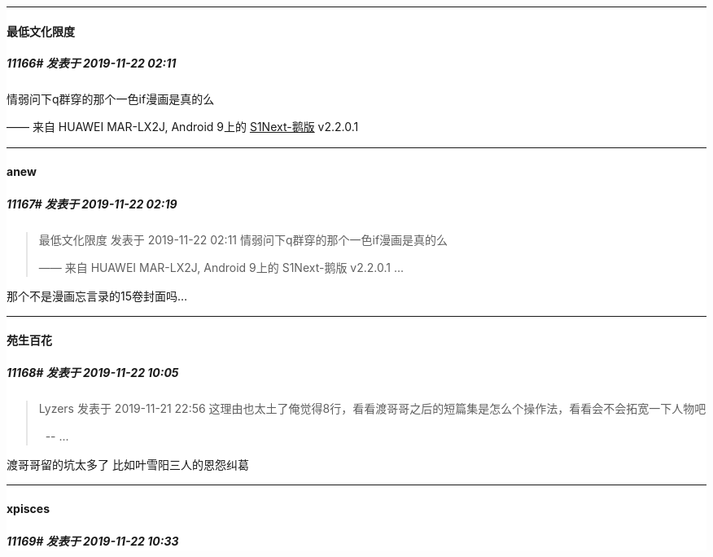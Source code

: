 




-----

####  最低文化限度  
##### 11166#       发表于 2019-11-22 02:11




情弱问下q群穿的那个一色if漫画是真的么

—— 来自 HUAWEI MAR-LX2J, Android 9上的 [S1Next-鹅版](https://github.com/ykrank/S1-Next/releases) v2.2.0.1







-----

####  anew  
##### 11167#       发表于 2019-11-22 02:19



<blockquote>最低文化限度 发表于 2019-11-22 02:11
情弱问下q群穿的那个一色if漫画是真的么


—— 来自 HUAWEI MAR-LX2J, Android 9上的 S1Next-鹅版 v2.2.0.1 ...</blockquote>
那个不是漫画忘言录的15卷封面吗…







-----

####  苑生百花  
##### 11168#       发表于 2019-11-22 10:05



<blockquote>Lyzers 发表于 2019-11-21 22:56
这理由也太土了俺觉得8行，看看渡哥哥之后的短篇集是怎么个操作法，看看会不会拓宽一下人物吧


  -- ...</blockquote>

渡哥哥留的坑太多了 比如叶雪阳三人的恩怨纠葛







-----

####  xpisces  
##### 11169#       发表于 2019-11-22 10:33
